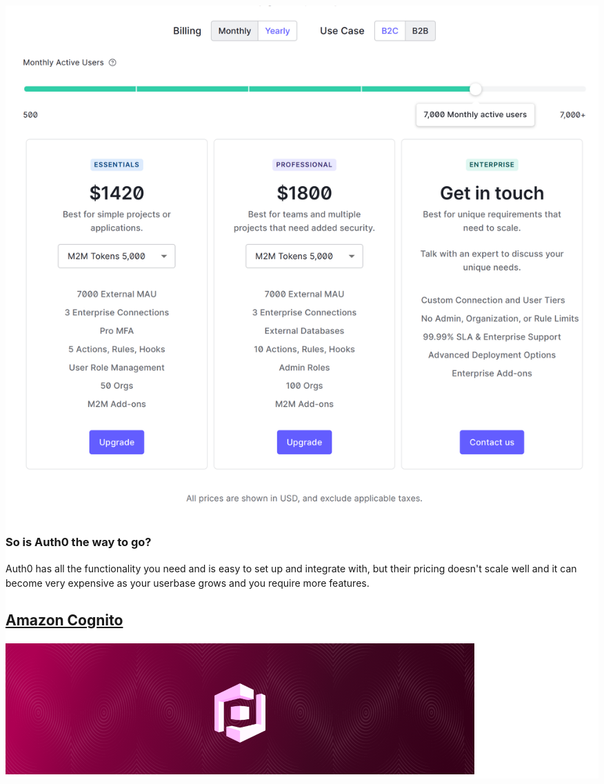 ![Auth0 B2B](./auth0_B2B_pricing.png)

### So is Auth0 the way to go?
Auth0 has all the functionality you need and is easy to set up and integrate with, but their pricing doesn't scale well and it can become very expensive as your userbase grows and you require more features.

## <a name="cognito" href=""> Amazon Cognito</a>

![Conigto logo](./cognito_image.png)

